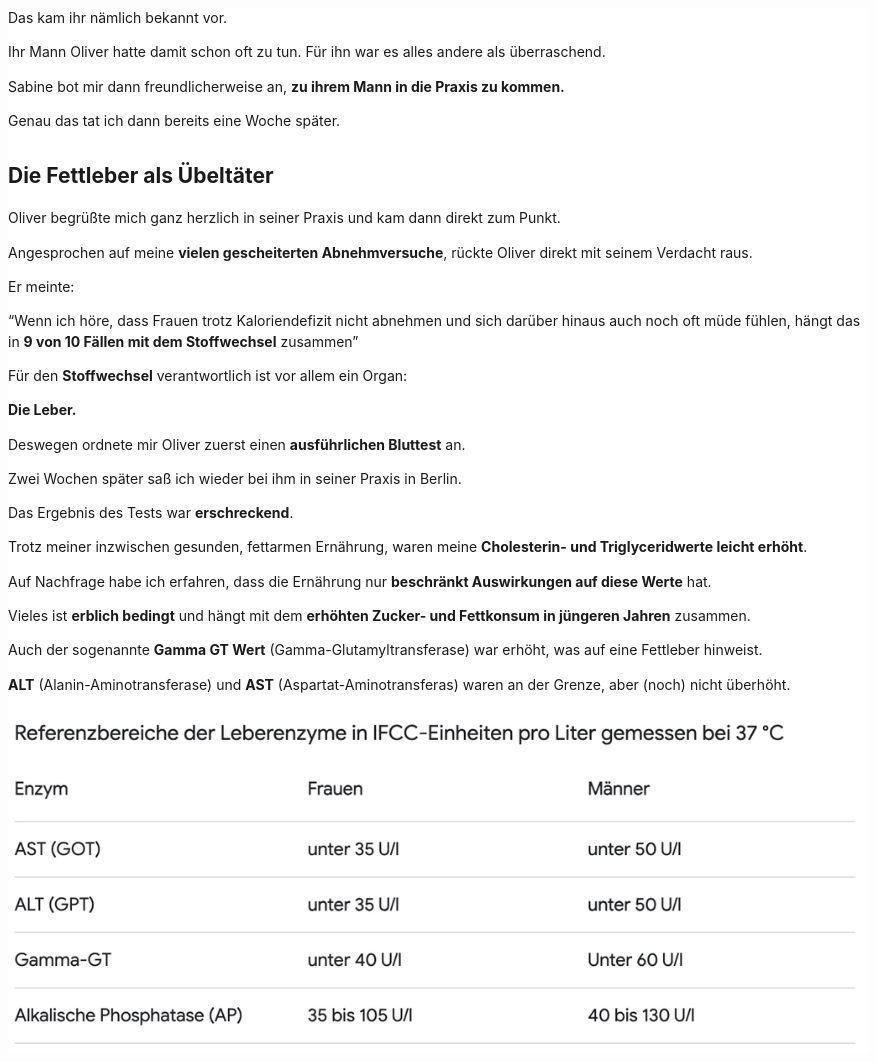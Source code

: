 Das kam ihr nämlich bekannt vor.

Ihr Mann Oliver hatte damit schon oft zu tun. Für ihn war es alles andere als überraschend.

Sabine bot mir dann freundlicherweise an, **zu ihrem Mann in die Praxis zu kommen.**

Genau das tat ich dann bereits eine Woche später.

## Die Fettleber als Übeltäter

Oliver begrüßte mich ganz herzlich in seiner Praxis und kam dann direkt zum Punkt.

Angesprochen auf meine **vielen gescheiterten Abnehmversuche**, rückte Oliver direkt mit seinem Verdacht raus.

Er meinte:

“Wenn ich höre, dass Frauen trotz Kaloriendefizit nicht abnehmen und sich darüber hinaus auch noch oft müde fühlen, hängt das in **9 von 10 Fällen mit dem Stoffwechsel** zusammen”

Für den **Stoffwechsel** verantwortlich ist vor allem ein Organ:

**Die Leber.**

Deswegen ordnete mir Oliver zuerst einen **ausführlichen Bluttest** an.

Zwei Wochen später saß ich wieder bei ihm in seiner Praxis in Berlin.

Das Ergebnis des Tests war **erschreckend**.

Trotz meiner inzwischen gesunden, fettarmen Ernährung, waren meine **Cholesterin- und Triglyceridwerte leicht erhöht**.

Auf Nachfrage habe ich erfahren, dass die Ernährung nur **beschränkt Auswirkungen auf diese Werte** hat.

Vieles ist **erblich bedingt** und hängt mit dem **erhöhten Zucker- und Fettkonsum in jüngeren Jahren** zusammen.

Auch der sogenannte **Gamma GT Wert** (Gamma-Glutamyltransferase) war erhöht, was auf eine Fettleber hinweist.

**ALT** (Alanin-Aminotransferase) und **AST** (Aspartat-Aminotransferas) waren an der Grenze, aber (noch) nicht überhöht.

![](../_bilder/Fettleber_GammaGT_ALT_AST_Tabelle.jpg)
